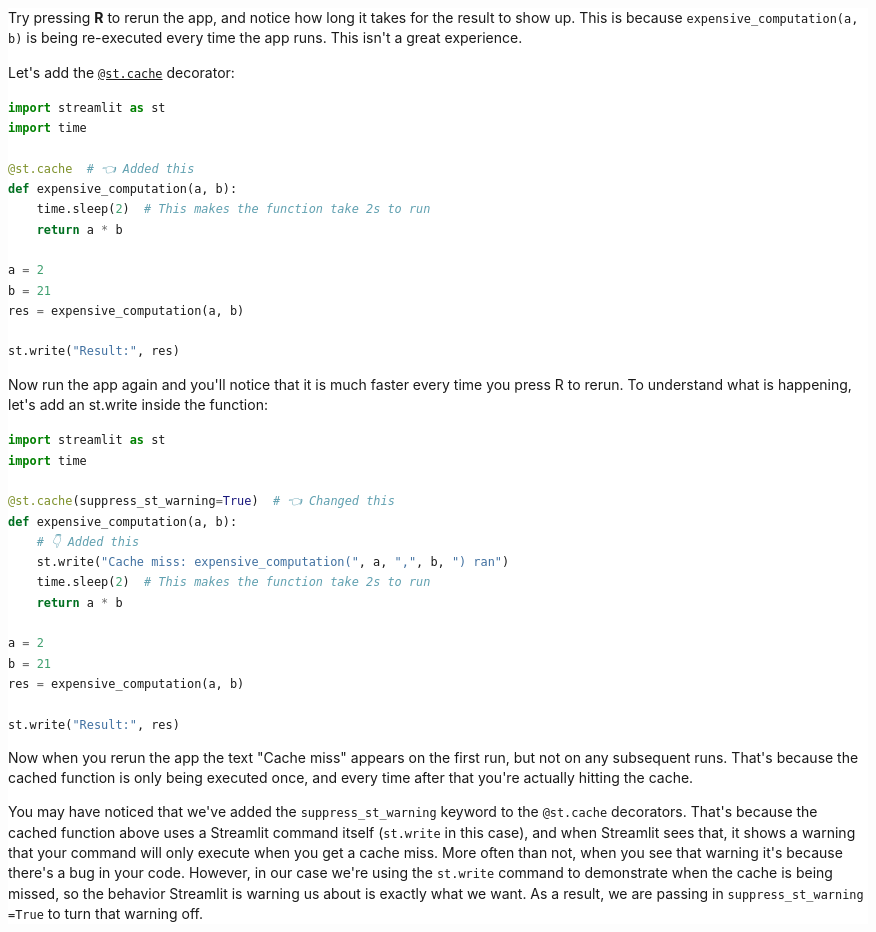 Try pressing **R** to rerun the app, and notice how long it takes for the result to show up. This is because `expensive_computation(a, b)` is being re-executed every time the app runs. This isn't a great experience.

Let's add the [`@st.cache`](/develop/api-reference/caching-and-state/st.cache) decorator:

```python
import streamlit as st
import time

@st.cache  # 👈 Added this
def expensive_computation(a, b):
    time.sleep(2)  # This makes the function take 2s to run
    return a * b

a = 2
b = 21
res = expensive_computation(a, b)

st.write("Result:", res)
```

Now run the app again and you'll notice that it is much faster every time you press R to rerun. To understand what is happening, let's add an st.write inside the function:

```python
import streamlit as st
import time

@st.cache(suppress_st_warning=True)  # 👈 Changed this
def expensive_computation(a, b):
    # 👇 Added this
    st.write("Cache miss: expensive_computation(", a, ",", b, ") ran")
    time.sleep(2)  # This makes the function take 2s to run
    return a * b

a = 2
b = 21
res = expensive_computation(a, b)

st.write("Result:", res)
```

Now when you rerun the app the text "Cache miss" appears on the first run, but not on any subsequent runs. That's because the cached function is only being executed once, and every time after that you're actually hitting the cache.

<Note>

You may have noticed that we've added the `suppress_st_warning` keyword to the `@st.cache` decorators. That's because the cached function above uses a Streamlit command itself (`st.write` in this case), and when Streamlit sees that, it shows a warning that your command will only execute when you get a cache miss. More often than not, when you see that warning it's because there's a bug in your code. However, in our case we're using the `st.write` command to demonstrate when the cache is being missed, so the behavior Streamlit is warning us about is exactly what we want. As a result, we are passing in `suppress_st_warning=True` to turn that warning off.
